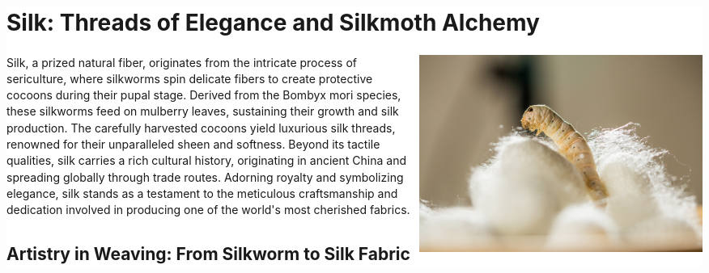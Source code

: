 # Silk: Threads of Elegance and Silkmoth Alchemy 

<img align=right width=350 src="./img/silkworm.png">

Silk, a prized natural fiber, originates from the intricate process of sericulture, where silkworms spin delicate fibers to create protective cocoons during their pupal stage. Derived from the Bombyx mori species, these silkworms feed on mulberry leaves, sustaining their growth and silk production. The carefully harvested cocoons yield luxurious silk threads, renowned for their unparalleled sheen and softness. Beyond its tactile qualities, silk carries a rich cultural history, originating in ancient China and spreading globally through trade routes. Adorning royalty and symbolizing elegance, silk stands as a testament to the meticulous craftsmanship and dedication involved in producing one of the world's most cherished fabrics.

## Artistry in Weaving: From Silkworm to Silk Fabric
